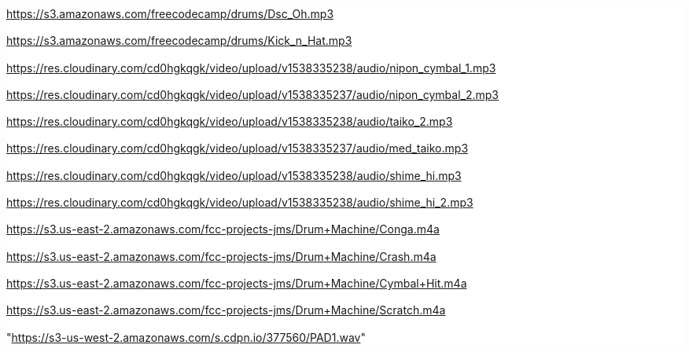 <https://s3.amazonaws.com/freecodecamp/drums/Dsc_Oh.mp3>

<https://s3.amazonaws.com/freecodecamp/drums/Kick_n_Hat.mp3>

<https://res.cloudinary.com/cd0hgkqgk/video/upload/v1538335238/audio/nipon_cymbal_1.mp3>

<https://res.cloudinary.com/cd0hgkqgk/video/upload/v1538335237/audio/nipon_cymbal_2.mp3>

<https://res.cloudinary.com/cd0hgkqgk/video/upload/v1538335238/audio/taiko_2.mp3>

<https://res.cloudinary.com/cd0hgkqgk/video/upload/v1538335237/audio/med_taiko.mp3>

<https://res.cloudinary.com/cd0hgkqgk/video/upload/v1538335238/audio/shime_hi.mp3>

<https://res.cloudinary.com/cd0hgkqgk/video/upload/v1538335238/audio/shime_hi_2.mp3>

<https://s3.us-east-2.amazonaws.com/fcc-projects-jms/Drum+Machine/Conga.m4a>

<https://s3.us-east-2.amazonaws.com/fcc-projects-jms/Drum+Machine/Crash.m4a>

<https://s3.us-east-2.amazonaws.com/fcc-projects-jms/Drum+Machine/Cymbal+Hit.m4a>

<https://s3.us-east-2.amazonaws.com/fcc-projects-jms/Drum+Machine/Scratch.m4a>

"https://s3-us-west-2.amazonaws.com/s.cdpn.io/377560/PAD1.wav"

